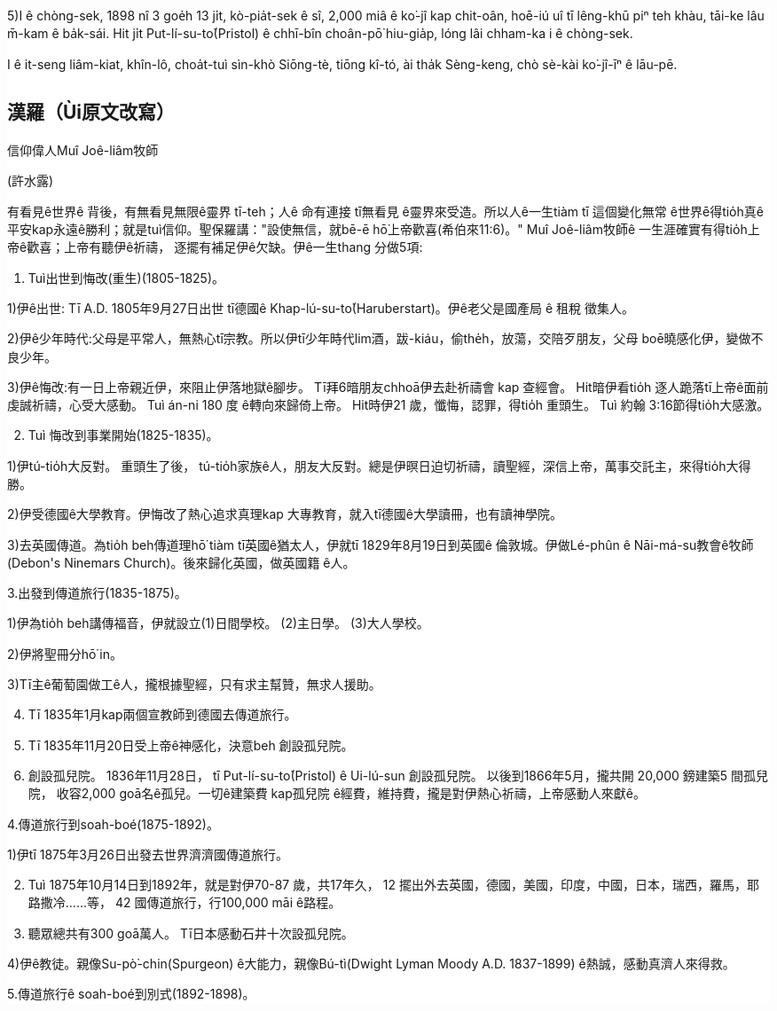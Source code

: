 5)I ê chòng-sek, 1898 nî 3 goe̍h 13 ji̍t, kò-pia̍t-sek ê sî, 2,000 miâ ê ko͘-jî kap chit-oân, hoē-iú uî tī lêng-khū piⁿ teh khàu, tāi-ke lâu m̄-kam ê ba̍k-sái. Hit ji̍t Put-lí-su-to͘(Pristol) ê chhī-bîn choân-pō͘ hiu-gia̍p, lóng lâi chham-ka i ê chòng-sek.

I ê it-seng liâm-kiat, khîn-lô, choa̍t-tuì sìn-khò Siōng-tè, tiōng kî-tó, ài tha̍k Sèng-keng, chò sè-kài ko͘-jî-īⁿ ê lāu-pē.

## 漢羅（Ùi原文改寫）

信仰偉人Muî Joê-liâm牧師

(許水露)

有看見ê世界ê 背後，有無看見無限ê靈界 tī-teh；人ê 命有連接 tī無看見 ê靈界來受造。所以人ê一生tiàm tī 這個變化無常 ê世界ē得tio̍h真ê平安kap永遠ê勝利；就是tuì信仰。聖保羅講："設使無信，就bē-ē hō͘上帝歡喜(希伯來11:6)。" Muî Joê-liâm牧師ê 一生涯確實有得tio̍h上帝ê歡喜；上帝有聽伊ê祈禱， 逐擺有補足伊ê欠缺。伊ê一生thang 分做5項:

1. Tuì出世到悔改(重生)(1805-1825)。

1)伊ê出世: Tī A.D. 1805年9月27日出世 tī德國ê Khap-lú-su-to͘(Haruberstart)。伊ê老父是國產局 ê 租稅 徵集人。

2)伊ê少年時代:父母是平常人，無熱心tī宗教。所以伊tī少年時代lim酒，跋-kiáu，偷the̍h，放蕩，交陪歹朋友，父母 boē曉感化伊，變做不良少年。

3)伊ê悔改:有一日上帝親近伊，來阻止伊落地獄ê腳步。 Tī拜6暗朋友chhoā伊去赴祈禱會 kap 查經會。 Hit暗伊看tio̍h 逐人跪落tī上帝ê面前虔誠祈禱，心受大感動。 Tuì án-ni 180 度 ê轉向來歸倚上帝。 Hit時伊21 歲，懺悔，認罪，得tio̍h 重頭生。 Tuì 約翰 3:16節得tio̍h大感激。

2. Tuì 悔改到事業開始(1825-1835)。

1)伊tú-tio̍h大反對。 重頭生了後， tú-tio̍h家族ê人，朋友大反對。總是伊暝日迫切祈禱，讀聖經，深信上帝，萬事交託主，來得tio̍h大得勝。

2)伊受德國ê大學教育。伊悔改了熱心追求真理kap 大專教育，就入tī德國ê大學讀冊，也有讀神學院。

3)去英國傳道。為tio̍h beh傳道理hō͘ tiàm tī英國ê猶太人，伊就tī 1829年8月19日到英國ê 倫敦城。伊做Lé-phûn ê Nāi-má-su教會ê牧師(Debon's Ninemars Church)。後來歸化英國，做英國籍 ê人。

3.出發到傳道旅行(1835-1875)。

1)伊為tio̍h beh講傳福音，伊就設立(1)日間學校。 (2)主日學。 (3)大人學校。

2)伊將聖冊分hō͘ in。

3)Tī主ê葡萄園做工ê人，攏根據聖經，只有求主幫贊，無求人援助。

4) Tī 1835年1月kap兩個宣教師到德國去傳道旅行。

5) Tī 1835年11月20日受上帝ê神感化，決意beh 創設孤兒院。

6) 創設孤兒院。 1836年11月28日， tī Put-lí-su-to͘(Pristol) ê Ui-lú-sun 創設孤兒院。 以後到1866年5月，攏共開 20,000 鎊建築5 間孤兒院， 收容2,000 goā名ê孤兒。一切ê建築費 kap孤兒院 ê經費，維持費，攏是對伊熱心祈禱，上帝感動人來獻ê。

4.傳道旅行到soah-boé(1875-1892)。

1)伊tī 1875年3月26日出發去世界濟濟國傳道旅行。

2) Tuì 1875年10月14日到1892年，就是對伊70-87 歲，共17年久， 12 擺出外去英國，德國，美國，印度，中國，日本，瑞西，羅馬，耶路撒冷......等， 42 國傳道旅行，行100,000 māi ê路程。

3) 聽眾總共有300 goā萬人。 Tī日本感動石井十次設孤兒院。

4)伊ê教徒。親像Su-pò͘-chin(Spurgeon) ê大能力，親像Bú-tì(Dwight Lyman Moody A.D. 1837-1899) ê熱誠，感動真濟人來得救。

5.傳道旅行ê soah-boé到別式(1892-1898)。
